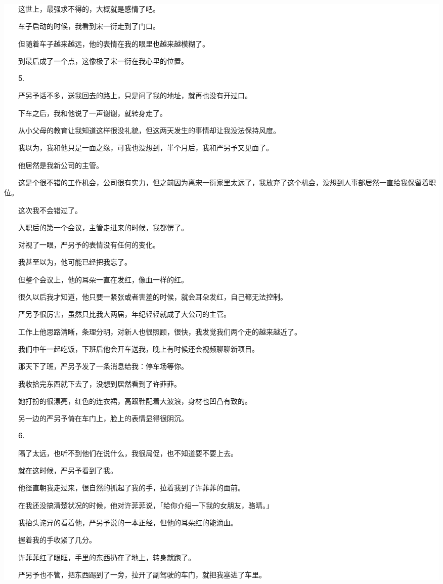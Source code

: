 &emsp;&emsp;这世上，最强求不得的，大概就是感情了吧。  
  
&emsp;&emsp;车子启动的时候，我看到宋一衍走到了门口。  
  
&emsp;&emsp;但随着车子越来越远，他的表情在我的眼里也越来越模糊了。  
  
&emsp;&emsp;到最后成了一个点，这像极了宋一衍在我心里的位置。  
  
&emsp;&emsp;5.  
  
&emsp;&emsp;严另予话不多，送我回去的路上，只是问了我的地址，就再也没有开过口。  
  
&emsp;&emsp;下车之后，我和他说了一声谢谢，就转身走了。  
  
&emsp;&emsp;从小父母的教育让我知道这样很没礼貌，但这两天发生的事情却让我没法保持风度。  
  
&emsp;&emsp;我以为，我和他只是一面之缘，可我也没想到，半个月后，我和严另予又见面了。  
  
&emsp;&emsp;他居然是我新公司的主管。  
  
&emsp;&emsp;这是个很不错的工作机会，公司很有实力，但之前因为离宋一衍家里太远了，我放弃了这个机会，没想到人事部居然一直给我保留着职位。  
  
&emsp;&emsp;这次我不会错过了。  
  
&emsp;&emsp;入职后的第一个会议，主管走进来的时候，我都愣了。  
  
&emsp;&emsp;对视了一眼，严另予的表情没有任何的变化。  
  
&emsp;&emsp;我甚至以为，他可能已经把我忘了。  
  
&emsp;&emsp;但整个会议上，他的耳朵一直在发红，像血一样的红。  
  
&emsp;&emsp;很久以后我才知道，他只要一紧张或者害羞的时候，就会耳朵发红，自己都无法控制。  
  
&emsp;&emsp;严另予很厉害，虽然只比我大两届，年纪轻轻就成了大公司的主管。  
  
&emsp;&emsp;工作上他思路清晰，条理分明，对新人也很照顾，很快，我发觉我们两个走的越来越近了。  
  
&emsp;&emsp;我们中午一起吃饭，下班后他会开车送我，晚上有时候还会视频聊聊新项目。  
  
&emsp;&emsp;那天下了班，严另予发了一条消息给我：停车场等你。  
  
&emsp;&emsp;我收拾完东西就下去了，没想到居然看到了许菲菲。  
  
&emsp;&emsp;她打扮的很漂亮，红色的连衣裙，高跟鞋配着大波浪，身材也凹凸有致的。  
  
&emsp;&emsp;另一边的严另予倚在车门上，脸上的表情显得很阴沉。  
  
&emsp;&emsp;6.  
  
&emsp;&emsp;隔了太远，也听不到他们在说什么，我很局促，也不知道要不要上去。  
  
&emsp;&emsp;就在这时候，严另予看到了我。  
  
&emsp;&emsp;他径直朝我走过来，很自然的抓起了我的手，拉着我到了许菲菲的面前。  
  
&emsp;&emsp;在我还没搞清楚状况的时候，他对许菲菲说，「给你介绍一下我的女朋友，骆晴。」  
  
&emsp;&emsp;我抬头诧异的看着他，严另予说的一本正经，但他的耳朵红的能滴血。  
  
&emsp;&emsp;握着我的手收紧了几分。  
  
&emsp;&emsp;许菲菲红了眼眶，手里的东西扔在了地上，转身就跑了。  
  
&emsp;&emsp;严另予也不管，把东西踢到了一旁，拉开了副驾驶的车门，就把我塞进了车里。  
  